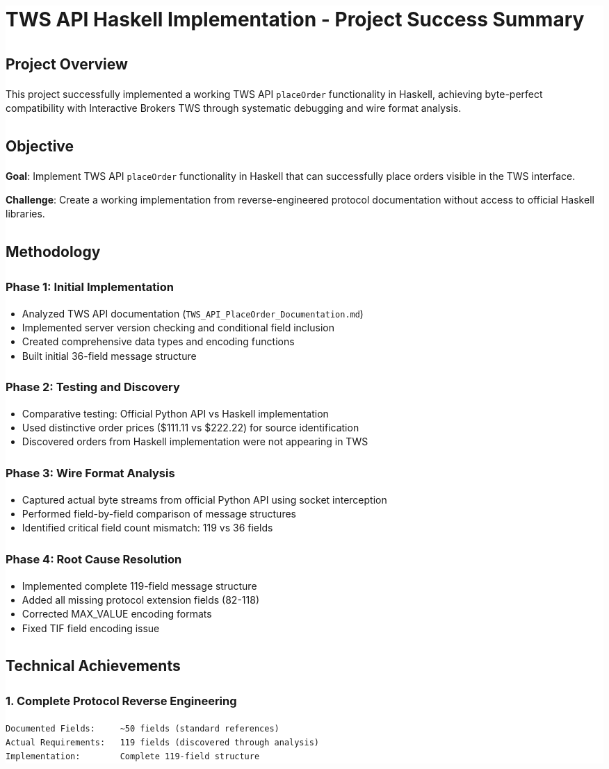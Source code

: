 # TWS API Haskell Implementation - Project Success Summary

## Project Overview

This project successfully implemented a working TWS API `placeOrder` functionality in Haskell, achieving byte-perfect compatibility with Interactive Brokers TWS through systematic debugging and wire format analysis.

## Objective

**Goal**: Implement TWS API `placeOrder` functionality in Haskell that can successfully place orders visible in the TWS interface.

**Challenge**: Create a working implementation from reverse-engineered protocol documentation without access to official Haskell libraries.

## Methodology

### Phase 1: Initial Implementation
- Analyzed TWS API documentation (`TWS_API_PlaceOrder_Documentation.md`)
- Implemented server version checking and conditional field inclusion
- Created comprehensive data types and encoding functions
- Built initial 36-field message structure

### Phase 2: Testing and Discovery
- Comparative testing: Official Python API vs Haskell implementation
- Used distinctive order prices ($111.11 vs $222.22) for source identification
- Discovered orders from Haskell implementation were not appearing in TWS

### Phase 3: Wire Format Analysis
- Captured actual byte streams from official Python API using socket interception
- Performed field-by-field comparison of message structures
- Identified critical field count mismatch: 119 vs 36 fields

### Phase 4: Root Cause Resolution
- Implemented complete 119-field message structure
- Added all missing protocol extension fields (82-118)
- Corrected MAX_VALUE encoding formats
- Fixed TIF field encoding issue

## Technical Achievements

### 1. **Complete Protocol Reverse Engineering**
```
Documented Fields:     ~50 fields (standard references)
Actual Requirements:   119 fields (discovered through analysis)
Implementation:        Complete 119-field structure
```
